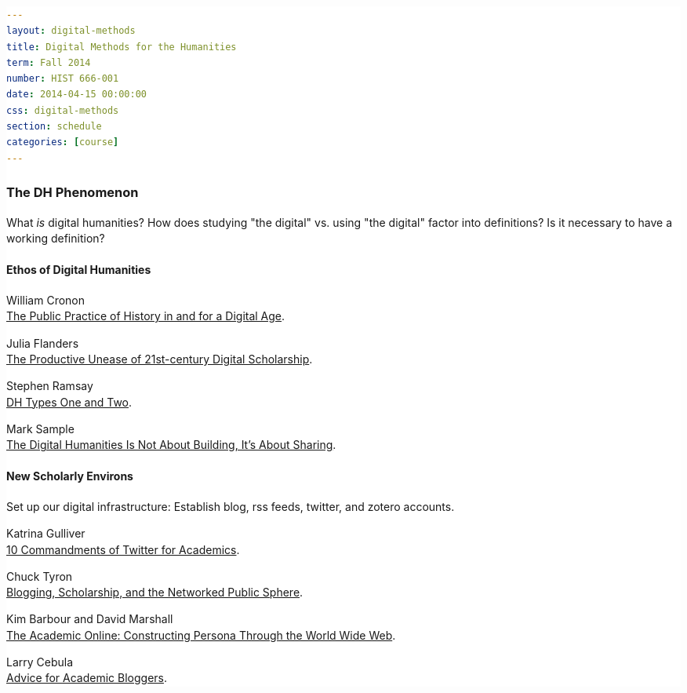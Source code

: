 ```yaml
---
layout: digital-methods
title: Digital Methods for the Humanities 
term: Fall 2014
number: HIST 666-001
date: 2014-04-15 00:00:00
css: digital-methods
section: schedule
categories: [course]
---
```


<a id="1"/>

### The DH Phenomenon
What *is* digital humanities? How does studying "the digital" vs. using "the digital" factor into definitions? Is it necessary to have a working definition? 


#### Ethos of Digital Humanities

William Cronon    
[The Public Practice of History in and for a Digital Age](http://www.historians.org/perspectives/issues/2012/1201/The-Public-Practice-of-History-in-and-for-a-Digital-Age.cfm).

Julia Flanders    
[The Productive Unease of 21st-century Digital Scholarship](http://digitalhumanities.org/dhq/vol/3/3/000055/000055.html).

Stephen Ramsay    
[DH Types One and Two](http://stephenramsay.us/2013/05/03/dh-one-and-two/).

Mark Sample    
[The Digital Humanities Is Not About Building, It’s About Sharing](http://www.samplereality.com/2011/05/25/the-digital-humanities-is-not-about-building-its-about-sharing/).


#### New Scholarly Environs
Set up our digital infrastructure: Establish blog, rss feeds, twitter, and zotero accounts.

Katrina Gulliver    
[10 Commandments of Twitter for Academics](http://chronicle.com/article/10-Commandments-of-Twitter-for/131813/).

Chuck Tyron    
[Blogging, Scholarship, and the Networked Public Sphere](http://mediacommons.futureofthebook.org/mla2009/tryon/mla2009draft).

Kim Barbour and David Marshall    
[The Academic Online: Constructing Persona Through the World Wide Web](http://journals.uic.edu/ojs/index.php/fm/article/view/3969/3292).

Larry Cebula    
[Advice for Academic Bloggers](http://northwesthistory.blogspot.com/2011/11/advice-for-academic-bloggers.html).
